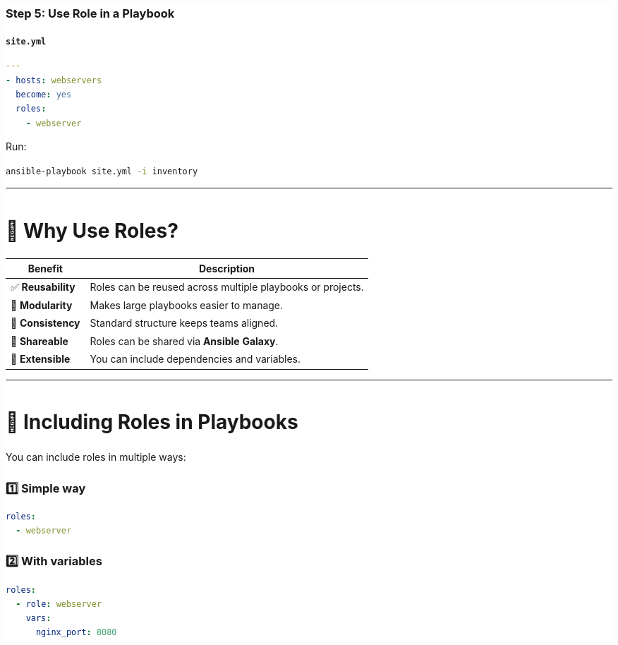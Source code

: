 
### Step 5: Use Role in a Playbook

**`site.yml`**

```yaml
---
- hosts: webservers
  become: yes
  roles:
    - webserver
```

Run:

```bash
ansible-playbook site.yml -i inventory
```

---

# 🎯 Why Use Roles?

| Benefit            | Description                                                |
| ------------------ | ---------------------------------------------------------- |
| ✅ **Reusability**  | Roles can be reused across multiple playbooks or projects. |
| 🧹 **Modularity**  | Makes large playbooks easier to manage.                    |
| 🔄 **Consistency** | Standard structure keeps teams aligned.                    |
| 🚀 **Shareable**   | Roles can be shared via **Ansible Galaxy**.                |
| 🔧 **Extensible**  | You can include dependencies and variables.                |

---

# 🔁 Including Roles in Playbooks

You can include roles in multiple ways:

### 1️⃣ Simple way

```yaml
roles:
  - webserver
```

### 2️⃣ With variables

```yaml
roles:
  - role: webserver
    vars:
      nginx_port: 8080
```
